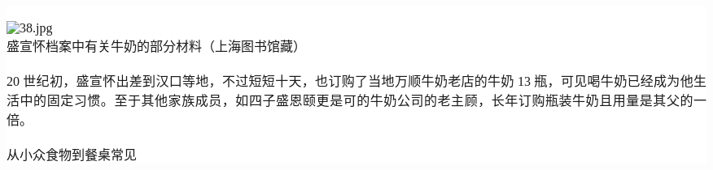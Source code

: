    </span>
  </p>
  <p class="p3" style='margin: 0px; text-align: justify; font-variant-numeric: normal; font-variant-east-asian: normal; font-stretch: normal; font-size: 16px; line-height: normal; font-family: "Trebuchet MS";'>
   <span class="s1" style="font-kerning: none;">
    <br/>
   </span>
  </p>
  <p class="p3" style='margin: 0px; text-align: justify; font-variant-numeric: normal; font-variant-east-asian: normal; font-stretch: normal; font-size: 16px; line-height: normal; font-family: "Trebuchet MS";'>
   <span class="s1" style="font-kerning: none;">
    <img alt="38.jpg" border="0" height="501" src="/medias/contents/5605/38.jpg" width="360"/>
   </span>
  </p>
  <p class="p2" style='margin: 0px; text-align: justify; font-variant-numeric: normal; font-variant-east-asian: normal; font-stretch: normal; font-size: 16px; line-height: normal; font-family: "PingFang SC";'>
   <span class="s1" style="font-kerning: none;">
    盛宣怀档案中有关牛奶的部分材料（上海图书馆藏）
   </span>
  </p>
  <p class="p1" style='margin: 0px; text-align: justify; font-variant-numeric: normal; font-variant-east-asian: normal; font-stretch: normal; font-size: 16px; line-height: normal; font-family: "Trebuchet MS"; min-height: 19px;'>
   <span class="s1" style="font-kerning: none;">
   </span>
   <br/>
  </p>
  <p class="p2" style='margin: 0px; text-align: justify; font-variant-numeric: normal; font-variant-east-asian: normal; font-stretch: normal; font-size: 16px; line-height: normal; font-family: "PingFang SC";'>
   <span class="s2" style='font-variant-numeric: normal; font-variant-east-asian: normal; font-stretch: normal; line-height: normal; font-family: "Trebuchet MS"; font-kerning: none;'>
    20
   </span>
   <span class="s1" style="font-kerning: none;">
    世纪初，盛宣怀出差到汉口等地，不过短短十天，也订购了当地万顺牛奶老店的牛奶
   </span>
   <span class="s2" style='font-variant-numeric: normal; font-variant-east-asian: normal; font-stretch: normal; line-height: normal; font-family: "Trebuchet MS"; font-kerning: none;'>
    13
   </span>
   <span class="s1" style="font-kerning: none;">
    瓶，可见喝牛奶已经成为他生活中的固定习惯。至于其他家族成员，如四子盛恩颐更是可的牛奶公司的老主顾，长年订购瓶装牛奶且用量是其父的一倍。
   </span>
  </p>
  <p class="p1" style='margin: 0px; text-align: justify; font-variant-numeric: normal; font-variant-east-asian: normal; font-stretch: normal; font-size: 16px; line-height: normal; font-family: "Trebuchet MS"; min-height: 19px;'>
   <span class="s1" style="font-kerning: none;">
   </span>
   <br/>
  </p>
  <p class="p2" style='margin: 0px; text-align: justify; font-variant-numeric: normal; font-variant-east-asian: normal; font-stretch: normal; font-size: 16px; line-height: normal; font-family: "PingFang SC";'>
   <span class="s1" style="font-kerning: none;">
    从小众食物到餐桌常见
   </span>
  </p>